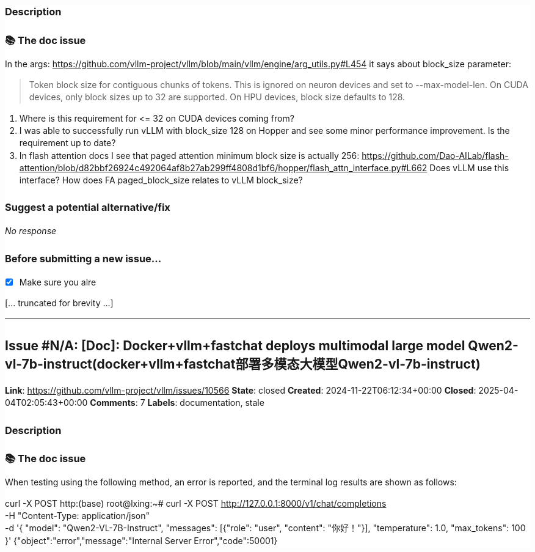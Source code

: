 ### Description

### 📚 The doc issue

In the args:
https://github.com/vllm-project/vllm/blob/main/vllm/engine/arg_utils.py#L454
it says about block_size parameter:

> Token block size for contiguous chunks of tokens. This is ignored on neuron devices and set to --max-model-len. On CUDA devices, only block sizes up to 32 are supported. On HPU devices, block size defaults to 128.

1. Where is this requirement for <= 32 on CUDA devices coming from?
2. I was able to successfully run vLLM with block_size 128 on Hopper and see some minor performance improvement. Is the requirement up to date?
3. In flash attention docs I see that paged attention minimum block size is actually 256:
https://github.com/Dao-AILab/flash-attention/blob/d82bbf26924c492064af8b27ab299ff4808d1bf6/hopper/flash_attn_interface.py#L662
Does vLLM use this interface? How does FA paged_block_size relates to vLLM block_size?

### Suggest a potential alternative/fix

_No response_

### Before submitting a new issue...

- [x] Make sure you alre

[... truncated for brevity ...]

---

## Issue #N/A: [Doc]: Docker+vllm+fastchat deploys multimodal large model Qwen2-vl-7b-instruct(docker+vllm+fastchat部署多模态大模型Qwen2-vl-7b-instruct)

**Link**: https://github.com/vllm-project/vllm/issues/10566
**State**: closed
**Created**: 2024-11-22T06:12:34+00:00
**Closed**: 2025-04-04T02:05:43+00:00
**Comments**: 7
**Labels**: documentation, stale

### Description

### 📚 The doc issue

When testing using the following method, an error is reported, and the terminal log results are shown as follows:

curl -X POST http:(base) root@lxing:~# curl -X POST http://127.0.0.1:8000/v1/chat/completions \
-H "Content-Type: application/json" \
-d '{
  "model": "Qwen2-VL-7B-Instruct",
  "messages": [{"role": "user", "content": "你好！"}],
  "temperature": 1.0,
  "max_tokens": 100
}'
{"object":"error","message":"Internal Server Error","code":50001}
